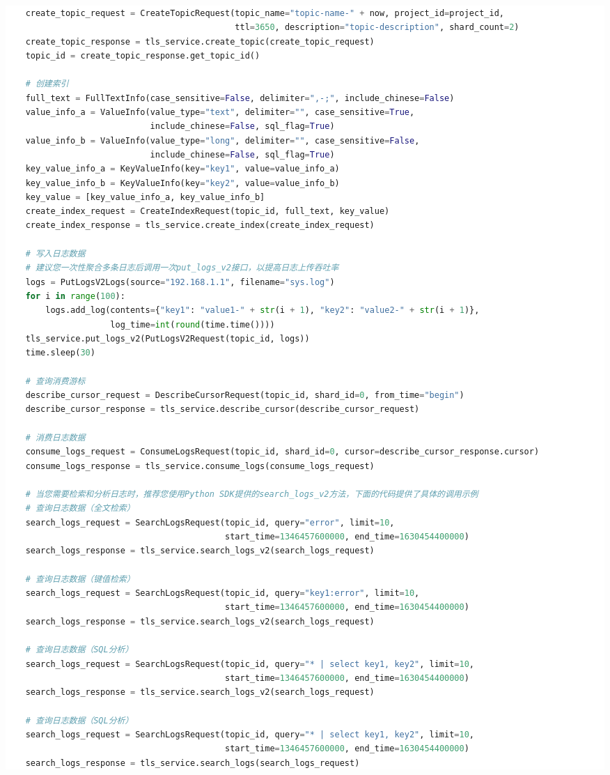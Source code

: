 ```python
    create_topic_request = CreateTopicRequest(topic_name="topic-name-" + now, project_id=project_id,
                                              ttl=3650, description="topic-description", shard_count=2)
    create_topic_response = tls_service.create_topic(create_topic_request)
    topic_id = create_topic_response.get_topic_id()

    # 创建索引
    full_text = FullTextInfo(case_sensitive=False, delimiter=",-;", include_chinese=False)
    value_info_a = ValueInfo(value_type="text", delimiter="", case_sensitive=True,
                             include_chinese=False, sql_flag=True)
    value_info_b = ValueInfo(value_type="long", delimiter="", case_sensitive=False,
                             include_chinese=False, sql_flag=True)
    key_value_info_a = KeyValueInfo(key="key1", value=value_info_a)
    key_value_info_b = KeyValueInfo(key="key2", value=value_info_b)
    key_value = [key_value_info_a, key_value_info_b]
    create_index_request = CreateIndexRequest(topic_id, full_text, key_value)
    create_index_response = tls_service.create_index(create_index_request)

    # 写入日志数据
    # 建议您一次性聚合多条日志后调用一次put_logs_v2接口，以提高日志上传吞吐率
    logs = PutLogsV2Logs(source="192.168.1.1", filename="sys.log")
    for i in range(100):
        logs.add_log(contents={"key1": "value1-" + str(i + 1), "key2": "value2-" + str(i + 1)},
                     log_time=int(round(time.time())))
    tls_service.put_logs_v2(PutLogsV2Request(topic_id, logs))
    time.sleep(30)

    # 查询消费游标
    describe_cursor_request = DescribeCursorRequest(topic_id, shard_id=0, from_time="begin")
    describe_cursor_response = tls_service.describe_cursor(describe_cursor_request)

    # 消费日志数据
    consume_logs_request = ConsumeLogsRequest(topic_id, shard_id=0, cursor=describe_cursor_response.cursor)
    consume_logs_response = tls_service.consume_logs(consume_logs_request)

    # 当您需要检索和分析日志时，推荐您使用Python SDK提供的search_logs_v2方法，下面的代码提供了具体的调用示例
    # 查询日志数据（全文检索）
    search_logs_request = SearchLogsRequest(topic_id, query="error", limit=10,
                                            start_time=1346457600000, end_time=1630454400000)
    search_logs_response = tls_service.search_logs_v2(search_logs_request)

    # 查询日志数据（键值检索）
    search_logs_request = SearchLogsRequest(topic_id, query="key1:error", limit=10,
                                            start_time=1346457600000, end_time=1630454400000)
    search_logs_response = tls_service.search_logs_v2(search_logs_request)

    # 查询日志数据（SQL分析）
    search_logs_request = SearchLogsRequest(topic_id, query="* | select key1, key2", limit=10,
                                            start_time=1346457600000, end_time=1630454400000)
    search_logs_response = tls_service.search_logs_v2(search_logs_request)

    # 查询日志数据（SQL分析）
    search_logs_request = SearchLogsRequest(topic_id, query="* | select key1, key2", limit=10,
                                            start_time=1346457600000, end_time=1630454400000)
    search_logs_response = tls_service.search_logs(search_logs_request)
```
